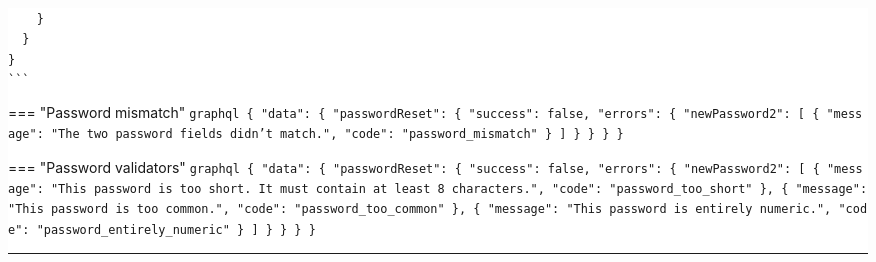         }
      }
    }
    ```

=== "Password mismatch"
    ```graphql
    {
      "data": {
        "passwordReset": {
          "success": false,
          "errors": {
            "newPassword2": [
              {
                "message": "The two password fields didn’t match.",
                "code": "password_mismatch"
              }
            ]
          }
        }
      }
    }
    ```

=== "Password validators"
    ```graphql
    {
      "data": {
        "passwordReset": {
          "success": false,
          "errors": {
            "newPassword2": [
              {
                "message": "This password is too short. It must contain at least 8 characters.",
                "code": "password_too_short"
              },
              {
                "message": "This password is too common.",
                "code": "password_too_common"
              },
              {
                "message": "This password is entirely numeric.",
                "code": "password_entirely_numeric"
              }
            ]
          }
        }
      }
    }
    ```

---
